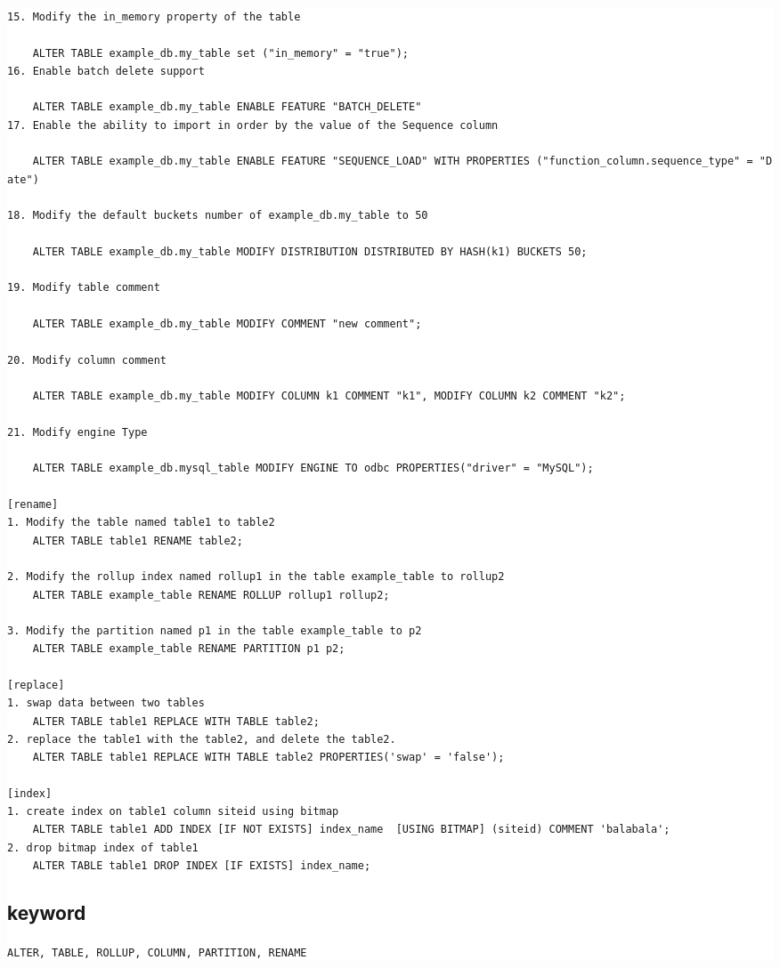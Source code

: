 
    15. Modify the in_memory property of the table

        ALTER TABLE example_db.my_table set ("in_memory" = "true");
    16. Enable batch delete support

        ALTER TABLE example_db.my_table ENABLE FEATURE "BATCH_DELETE"
    17. Enable the ability to import in order by the value of the Sequence column

        ALTER TABLE example_db.my_table ENABLE FEATURE "SEQUENCE_LOAD" WITH PROPERTIES ("function_column.sequence_type" = "Date")

    18. Modify the default buckets number of example_db.my_table to 50

        ALTER TABLE example_db.my_table MODIFY DISTRIBUTION DISTRIBUTED BY HASH(k1) BUCKETS 50;

    19. Modify table comment

        ALTER TABLE example_db.my_table MODIFY COMMENT "new comment";

    20. Modify column comment

        ALTER TABLE example_db.my_table MODIFY COLUMN k1 COMMENT "k1", MODIFY COLUMN k2 COMMENT "k2";

    21. Modify engine Type

        ALTER TABLE example_db.mysql_table MODIFY ENGINE TO odbc PROPERTIES("driver" = "MySQL");
        
    [rename]
    1. Modify the table named table1 to table2
        ALTER TABLE table1 RENAME table2;
        
    2. Modify the rollup index named rollup1 in the table example_table to rollup2
        ALTER TABLE example_table RENAME ROLLUP rollup1 rollup2;
        
    3. Modify the partition named p1 in the table example_table to p2
        ALTER TABLE example_table RENAME PARTITION p1 p2;

    [replace]
    1. swap data between two tables
        ALTER TABLE table1 REPLACE WITH TABLE table2;
    2. replace the table1 with the table2, and delete the table2.
        ALTER TABLE table1 REPLACE WITH TABLE table2 PROPERTIES('swap' = 'false');
    
    [index]
    1. create index on table1 column siteid using bitmap 
        ALTER TABLE table1 ADD INDEX [IF NOT EXISTS] index_name  [USING BITMAP] (siteid) COMMENT 'balabala';
    2. drop bitmap index of table1
        ALTER TABLE table1 DROP INDEX [IF EXISTS] index_name;

## keyword

    ALTER, TABLE, ROLLUP, COLUMN, PARTITION, RENAME
